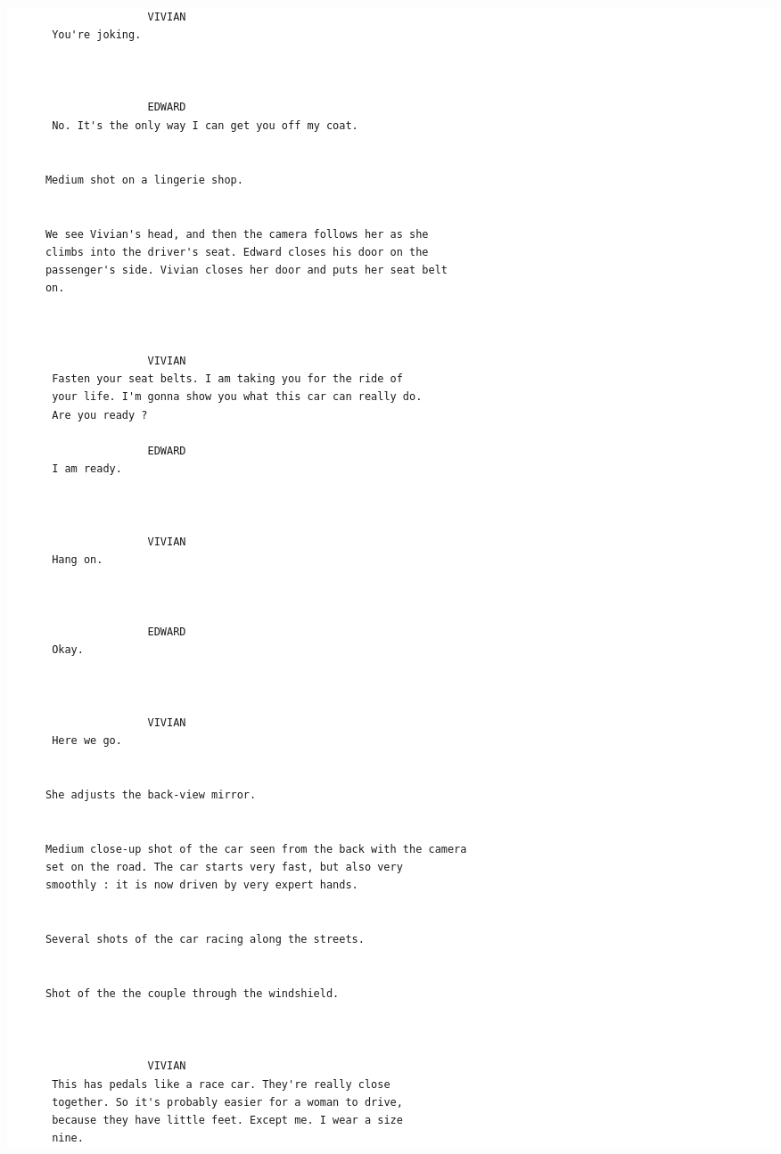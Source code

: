                          

                          VIVIAN
           You're joking.

                         

                          EDWARD
           No. It's the only way I can get you off my coat.

                         
          Medium shot on a lingerie shop.

                         
          We see Vivian's head, and then the camera follows her as she
          climbs into the driver's seat. Edward closes his door on the
          passenger's side. Vivian closes her door and puts her seat belt
          on.

                         

                          VIVIAN
           Fasten your seat belts. I am taking you for the ride of
           your life. I'm gonna show you what this car can really do.
           Are you ready ?

                          EDWARD
           I am ready.

                         

                          VIVIAN
           Hang on.

                         

                          EDWARD
           Okay.

                         

                          VIVIAN
           Here we go.

                         
          She adjusts the back-view mirror.

                         
          Medium close-up shot of the car seen from the back with the camera
          set on the road. The car starts very fast, but also very
          smoothly : it is now driven by very expert hands.

                         
          Several shots of the car racing along the streets.

                         
          Shot of the the couple through the windshield.

                         

                          VIVIAN
           This has pedals like a race car. They're really close
           together. So it's probably easier for a woman to drive,
           because they have little feet. Except me. I wear a size
           nine.
